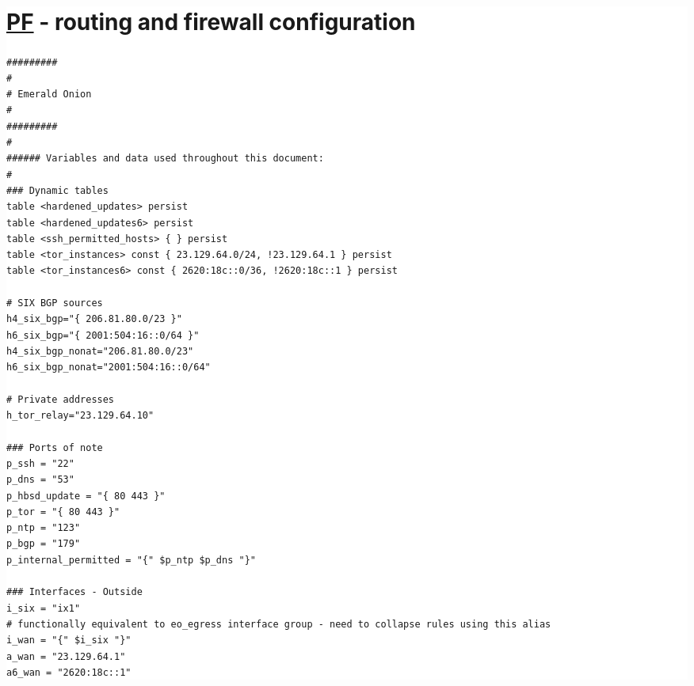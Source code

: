 


# [PF](https://en.wikipedia.org/wiki/PF_(firewall)) - routing and firewall configuration



    
    #########
    #
    # Emerald Onion 
    #
    #########
    #
    ###### Variables and data used throughout this document:
    #
    ### Dynamic tables
    table <hardened_updates> persist
    table <hardened_updates6> persist
    table <ssh_permitted_hosts> { } persist
    table <tor_instances> const { 23.129.64.0/24, !23.129.64.1 } persist
    table <tor_instances6> const { 2620:18c::0/36, !2620:18c::1 } persist
    
    # SIX BGP sources
    h4_six_bgp="{ 206.81.80.0/23 }"
    h6_six_bgp="{ 2001:504:16::0/64 }"
    h4_six_bgp_nonat="206.81.80.0/23"
    h6_six_bgp_nonat="2001:504:16::0/64"
    
    # Private addresses
    h_tor_relay="23.129.64.10"
    
    ### Ports of note
    p_ssh = "22"
    p_dns = "53"
    p_hbsd_update = "{ 80 443 }"
    p_tor = "{ 80 443 }"
    p_ntp = "123"
    p_bgp = "179"
    p_internal_permitted = "{" $p_ntp $p_dns "}"
    
    ### Interfaces - Outside
    i_six = "ix1"
    # functionally equivalent to eo_egress interface group - need to collapse rules using this alias
    i_wan = "{" $i_six "}"
    a_wan = "23.129.64.1" 
    a6_wan = "2620:18c::1"
    